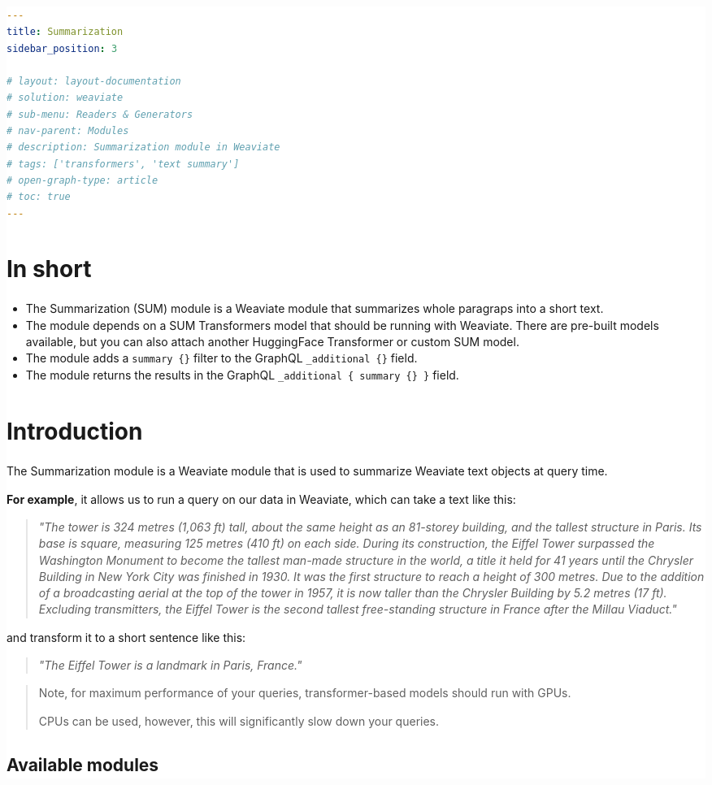 ```yaml
---
title: Summarization
sidebar_position: 3

# layout: layout-documentation
# solution: weaviate
# sub-menu: Readers & Generators
# nav-parent: Modules
# description: Summarization module in Weaviate
# tags: ['transformers', 'text summary']
# open-graph-type: article
# toc: true
---
```

# In short
* The Summarization (SUM) module is a Weaviate module that summarizes whole paragraps into a short text.
* The module depends on a SUM Transformers model that should be running with Weaviate. There are pre-built models available, but you can also attach another HuggingFace Transformer or custom SUM model.
* The module adds a `summary {}` filter to the GraphQL `_additional {}` field.
* The module returns the results in the GraphQL `_additional { summary {} }` field. 

# Introduction

The Summarization module is a Weaviate module that is used to summarize Weaviate text objects at query time.

**For example**, it allows us to run a query on our data in Weaviate, which can take a text like this:

> <em>"The tower is 324 metres (1,063 ft) tall, about the same height as an 81-storey building, and the tallest structure in Paris. Its base is square, measuring 125 metres (410 ft) on each side. During its construction, the Eiffel Tower surpassed the Washington Monument to become the tallest man-made structure in the world, a title it held for 41 years until the Chrysler Building in New York City was finished in 1930. It was the first structure to reach a height of 300 metres. Due to the addition of a broadcasting aerial at the top of the tower in 1957, it is now taller than the Chrysler Building by 5.2 metres (17 ft). Excluding transmitters, the Eiffel Tower is the second tallest free-standing structure in France after the Millau Viaduct."</em>

and transform it to a short sentence like this:

> <em>"The Eiffel Tower is a landmark in Paris, France."</em>

> Note, for maximum performance of your queries, transformer-based models should run with GPUs.
> 
> CPUs can be used, however, this will significantly slow down your queries. 

## Available modules

